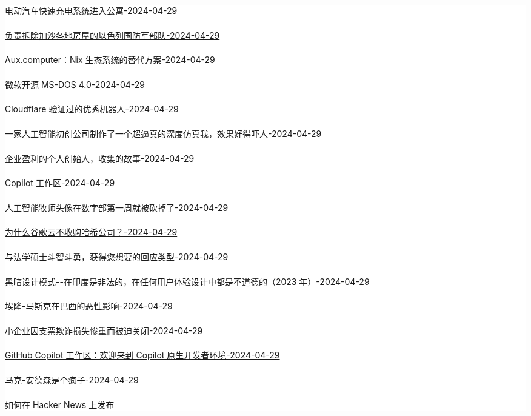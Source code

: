 <a target=_blank rel=nofollow href="https://arstechnica.com/cars/2024/04/ev-fast-charging-comes-to-condos-and-apartments/" >电动汽车快速充电系统进入公寓-2024-04-29</a><br/><br/><a target=_blank rel=nofollow href="https://www.bellingcat.com/news/2024/04/29/weve-become-addicted-to-explosions-the-idf-unit-responsible-for-demolishing-homes-across-gaza/" >负责拆除加沙各地房屋的以色列国防军部队-2024-04-29</a><br/><br/><a target=_blank rel=nofollow href="https://aux.computer/" >Aux.computer：Nix 生态系统的替代方案-2024-04-29</a><br/><br/><a target=_blank rel=nofollow href="https://sdtimes.com/msft/microsoft-open-sources-ms-dos-4-0/" >微软开源 MS-DOS 4.0-2024-04-29</a><br/><br/><a target=_blank rel=nofollow href="https://radar.cloudflare.com/traffic/verified-bots" >Cloudflare 验证过的优秀机器人-2024-04-29</a><br/><br/><a target=_blank rel=nofollow href="https://www.technologyreview.com/2024/04/25/1091772/new-generative-ai-avatar-deepfake-synthesia/" >一家人工智能初创公司制作了一个超逼真的深度仿真我，效果好得吓人-2024-04-29</a><br/><br/><a target=_blank rel=nofollow href="https://blog.kowalczyk.info/article/wjRD/solo-founders-with-profitable-businesses-collected-stories.html" >企业盈利的个人创始人，收集的故事-2024-04-29</a><br/><br/><a target=_blank rel=nofollow href="https://githubnext.com/projects/copilot-workspace" >Copilot 工作区-2024-04-29</a><br/><br/><a target=_blank rel=nofollow href="https://catholicherald.co.uk/ai-priest-gets-the-chop-after-one-week-ministry/" >人工智能牧师头像在数字部第一周就被砍掉了-2024-04-29</a><br/><br/><a target=_blank rel=nofollow href="https://newsletter.goodtechthings.com/p/why-didnt-google-cloud-buy-hashicorp" >为什么谷歌云不收购哈希公司？-2024-04-29</a><br/><br/><a target=_blank rel=nofollow href="https://sourcery.ai/blog/dont-tell-me-what-not-to-do/" >与法学硕士斗智斗勇，获得您想要的回应类型-2024-04-29</a><br/><br/><a target=_blank rel=nofollow href="https://jakobnielsenphd.substack.com/p/dark-design" >黑暗设计模式--在印度是非法的，在任何用户体验设计中都是不道德的（2023 年）-2024-04-29</a><br/><br/><a target=_blank rel=nofollow href="https://www.techpolicy.press/elon-musks-malign-influence-in-brazil/" >埃隆-马斯克在巴西的恶性影响-2024-04-29</a><br/><br/><a target=_blank rel=nofollow href="https://www.theglobeandmail.com/business/article-canada-small-business-cheque-fraud/" >小企业因支票欺诈损失惨重而被迫关闭-2024-04-29</a><br/><br/><a target=_blank rel=nofollow href="https://github.blog/2024-04-29-github-copilot-workspace/" >GitHub Copilot 工作区：欢迎来到 Copilot 原生开发者环境-2024-04-29</a><br/><br/><a target=_blank rel=nofollow href="https://gizmodo.com/marc-andreessen-is-a-maniac-1851433847" >马克-安德森是个疯子-2024-04-29</a><br/><br/><a target=_blank rel=nofollow href="https://www.youtube.com/watch?v=KjbQU6LmZzQ" >如何在 Hacker News 上发布